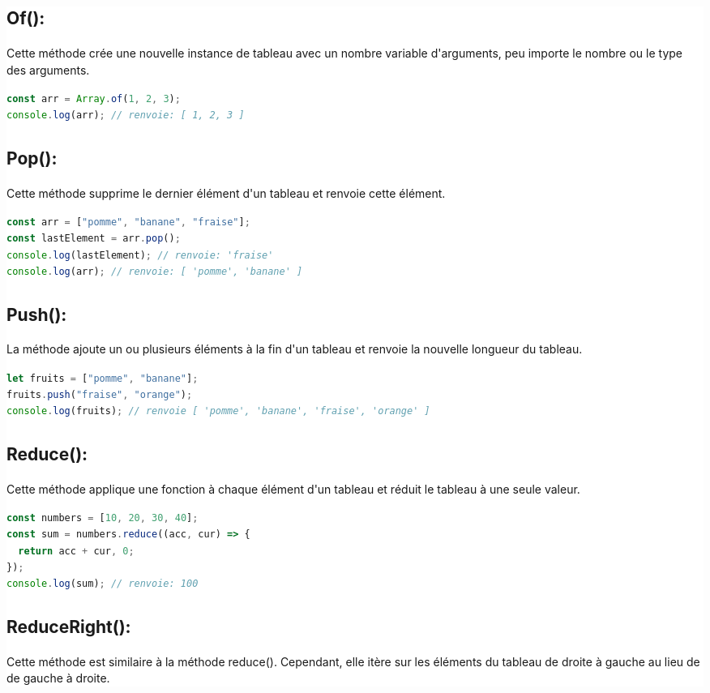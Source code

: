 ## Of():

Cette méthode crée une nouvelle instance de tableau
avec un nombre variable d'arguments,
peu importe le nombre ou le type des arguments.

```js
const arr = Array.of(1, 2, 3);
console.log(arr); // renvoie: [ 1, 2, 3 ]
```

## Pop():

Cette méthode supprime le dernier élément d'un
tableau et renvoie cette élément.

```js
const arr = ["pomme", "banane", "fraise"];
const lastElement = arr.pop();
console.log(lastElement); // renvoie: 'fraise'
console.log(arr); // renvoie: [ 'pomme', 'banane' ]
```

## Push():

La méthode ajoute un ou plusieurs éléments à
la fin d'un tableau et renvoie la nouvelle longueur du tableau.

```js
let fruits = ["pomme", "banane"];
fruits.push("fraise", "orange");
console.log(fruits); // renvoie [ 'pomme', 'banane', 'fraise', 'orange' ]
```

## Reduce():

Cette méthode applique une fonction à
chaque élément d'un tableau et réduit le tableau
à une seule valeur.

```js
const numbers = [10, 20, 30, 40];
const sum = numbers.reduce((acc, cur) => {
  return acc + cur, 0;
});
console.log(sum); // renvoie: 100
```

## ReduceRight():

Cette méthode est similaire à la
méthode reduce(). Cependant, elle itère sur les
éléments du tableau de droite à gauche au lieu de
de gauche à droite.
